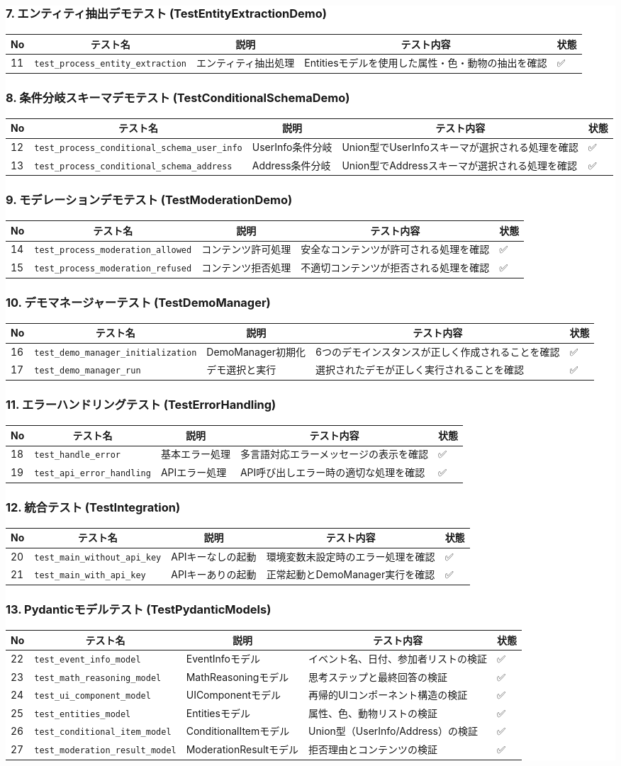 ### 7. エンティティ抽出デモテスト (TestEntityExtractionDemo)
| No | テスト名 | 説明 | テスト内容 | 状態 |
|----|----------|------|------------|------|
| 11 | `test_process_entity_extraction` | エンティティ抽出処理 | Entitiesモデルを使用した属性・色・動物の抽出を確認 | ✅ |

### 8. 条件分岐スキーマデモテスト (TestConditionalSchemaDemo)
| No | テスト名 | 説明 | テスト内容 | 状態 |
|----|----------|------|------------|------|
| 12 | `test_process_conditional_schema_user_info` | UserInfo条件分岐 | Union型でUserInfoスキーマが選択される処理を確認 | ✅ |
| 13 | `test_process_conditional_schema_address` | Address条件分岐 | Union型でAddressスキーマが選択される処理を確認 | ✅ |

### 9. モデレーションデモテスト (TestModerationDemo)
| No | テスト名 | 説明 | テスト内容 | 状態 |
|----|----------|------|------------|------|
| 14 | `test_process_moderation_allowed` | コンテンツ許可処理 | 安全なコンテンツが許可される処理を確認 | ✅ |
| 15 | `test_process_moderation_refused` | コンテンツ拒否処理 | 不適切コンテンツが拒否される処理を確認 | ✅ |

### 10. デモマネージャーテスト (TestDemoManager)
| No | テスト名 | 説明 | テスト内容 | 状態 |
|----|----------|------|------------|------|
| 16 | `test_demo_manager_initialization` | DemoManager初期化 | 6つのデモインスタンスが正しく作成されることを確認 | ✅ |
| 17 | `test_demo_manager_run` | デモ選択と実行 | 選択されたデモが正しく実行されることを確認 | ✅ |

### 11. エラーハンドリングテスト (TestErrorHandling)
| No | テスト名 | 説明 | テスト内容 | 状態 |
|----|----------|------|------------|------|
| 18 | `test_handle_error` | 基本エラー処理 | 多言語対応エラーメッセージの表示を確認 | ✅ |
| 19 | `test_api_error_handling` | APIエラー処理 | API呼び出しエラー時の適切な処理を確認 | ✅ |

### 12. 統合テスト (TestIntegration)
| No | テスト名 | 説明 | テスト内容 | 状態 |
|----|----------|------|------------|------|
| 20 | `test_main_without_api_key` | APIキーなしの起動 | 環境変数未設定時のエラー処理を確認 | ✅ |
| 21 | `test_main_with_api_key` | APIキーありの起動 | 正常起動とDemoManager実行を確認 | ✅ |

### 13. Pydanticモデルテスト (TestPydanticModels)
| No | テスト名 | 説明 | テスト内容 | 状態 |
|----|----------|------|------------|------|
| 22 | `test_event_info_model` | EventInfoモデル | イベント名、日付、参加者リストの検証 | ✅ |
| 23 | `test_math_reasoning_model` | MathReasoningモデル | 思考ステップと最終回答の検証 | ✅ |
| 24 | `test_ui_component_model` | UIComponentモデル | 再帰的UIコンポーネント構造の検証 | ✅ |
| 25 | `test_entities_model` | Entitiesモデル | 属性、色、動物リストの検証 | ✅ |
| 26 | `test_conditional_item_model` | ConditionalItemモデル | Union型（UserInfo/Address）の検証 | ✅ |
| 27 | `test_moderation_result_model` | ModerationResultモデル | 拒否理由とコンテンツの検証 | ✅ |
